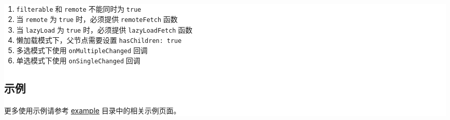 1. `filterable` 和 `remote` 不能同时为 `true`
2. 当 `remote` 为 `true` 时，必须提供 `remoteFetch` 函数
3. 当 `lazyLoad` 为 `true` 时，必须提供 `lazyLoadFetch` 函数
4. 懒加载模式下，父节点需要设置 `hasChildren: true`
5. 多选模式下使用 `onMultipleChanged` 回调
6. 单选模式下使用 `onSingleChanged` 回调

## 示例

更多使用示例请参考 [example](../../../example/lib/pages/) 目录中的相关示例页面。
